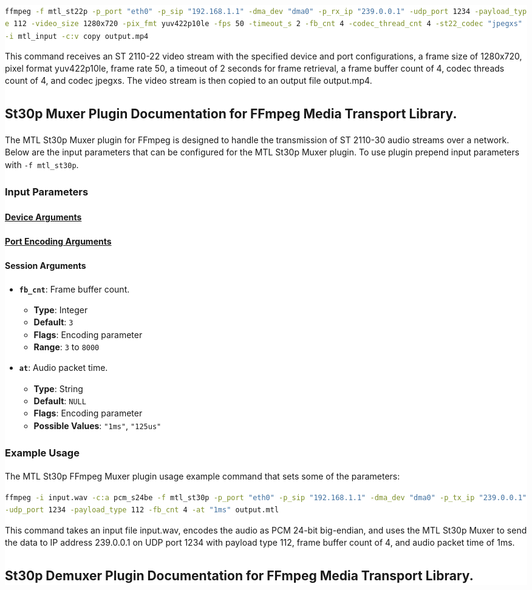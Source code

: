 ```bash
ffmpeg -f mtl_st22p -p_port "eth0" -p_sip "192.168.1.1" -dma_dev "dma0" -p_rx_ip "239.0.0.1" -udp_port 1234 -payload_type 112 -video_size 1280x720 -pix_fmt yuv422p10le -fps 50 -timeout_s 2 -fb_cnt 4 -codec_thread_cnt 4 -st22_codec "jpegxs" -i mtl_input -c:v copy output.mp4
```

This command receives an ST 2110-22 video stream with the specified device and port configurations, a frame size of 1280x720, pixel format yuv422p10le, frame rate 50, a timeout of 2 seconds for frame retrieval, a frame buffer count of 4, codec threads count of 4, and codec jpegxs. The video stream is then copied to an output file output.mp4.

## St30p Muxer Plugin Documentation for FFmpeg Media Transport Library.

The MTL St30p Muxer plugin for FFmpeg is designed to handle the transmission of ST 2110-30 audio streams over a network. Below are the input parameters that can be configured for the MTL St30p Muxer plugin. To use plugin prepend input parameters with `-f mtl_st30p`.

### Input Parameters

#### [Device Arguments](#mtl-device-arguments)

#### [Port Encoding Arguments](#tx-port-encoding-arguments)

#### Session Arguments
- **`fb_cnt`**: Frame buffer count.
  - **Type**: Integer
  - **Default**: `3`
  - **Flags**: Encoding parameter
  - **Range**: `3` to `8000`

- **`at`**: Audio packet time.
  - **Type**: String
  - **Default**: `NULL`
  - **Flags**: Encoding parameter
  - **Possible Values**: `"1ms"`, `"125us"`

### Example Usage

The MTL St30p FFmpeg Muxer plugin usage example command that sets some of the parameters:

```bash
ffmpeg -i input.wav -c:a pcm_s24be -f mtl_st30p -p_port "eth0" -p_sip "192.168.1.1" -dma_dev "dma0" -p_tx_ip "239.0.0.1" -udp_port 1234 -payload_type 112 -fb_cnt 4 -at "1ms" output.mtl
```

This command takes an input file input.wav, encodes the audio as PCM 24-bit big-endian, and uses the MTL St30p Muxer to send the data to IP address 239.0.0.1 on UDP port 1234 with payload type 112, frame buffer count of 4, and audio packet time of 1ms.

## St30p Demuxer Plugin Documentation for FFmpeg Media Transport Library.
